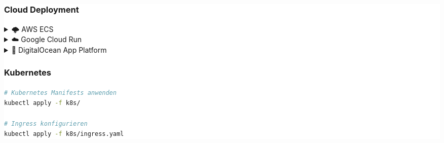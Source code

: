 ### Cloud Deployment

<details><summary>🌩️ AWS ECS</summary></details>

<details><summary>☁️ Google Cloud Run</summary></details>

<details><summary>🌊 DigitalOcean App Platform</summary></details>

### Kubernetes
```bash
# Kubernetes Manifests anwenden
kubectl apply -f k8s/

# Ingress konfigurieren
kubectl apply -f k8s/ingress.yaml
```
